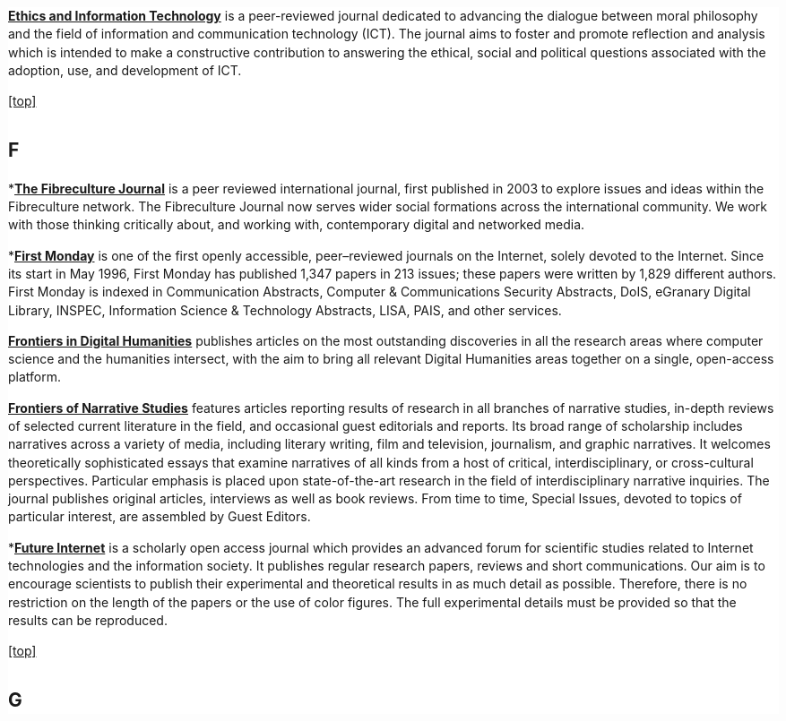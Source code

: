 [**Ethics and Information
Technology**](http://www.springer.com/computer/swe/journal/10676) is a
peer-reviewed journal dedicated to advancing the dialogue between moral
philosophy and the field of information and communication technology (ICT).
The journal aims to foster and promote reflection and analysis which is
intended to make a constructive contribution to answering the ethical, social
and political questions associated with the adoption, use, and development of
ICT.

[[top]](#directory)

## F

\*[**The Fibreculture Journal**](http://fibreculturejournal.org/) is a peer reviewed
international journal, first published in 2003 to explore issues and ideas within the
Fibreculture network. The Fibreculture Journal now serves wider social formations across the
international community. We work with those thinking critically about, and working with,
contemporary digital and networked media.

\*[**First Monday**](http://firstmonday.org) is one of the first openly accessible,
peer–reviewed journals on the Internet, solely devoted to the Internet. Since its start in May
1996, First Monday has published 1,347 papers in 213 issues; these papers were written by 1,829
different authors. First Monday is indexed in Communication Abstracts, Computer &
Communications Security Abstracts, DoIS, eGranary Digital Library, INSPEC, Information Science
& Technology Abstracts, LISA, PAIS, and other services.

[**Frontiers in Digital
Humanities**](http://journal.frontiersin.org/journal/digital-humanities) publishes articles on
the most outstanding discoveries in all the research areas where computer science and the
humanities intersect, with the aim to bring all relevant Digital Humanities areas together on a
single, open-access platform.

[**Frontiers of Narrative Studies**](https://www.degruyter.com/view/j/fns) features articles
reporting results of research in all branches of narrative studies, in-depth reviews of
selected current literature in the field, and occasional guest editorials and reports. Its
broad range of scholarship includes narratives across a variety of media, including literary
writing, film and television, journalism, and graphic narratives. It welcomes theoretically
sophisticated essays that examine narratives of all kinds from a host of critical,
interdisciplinary, or cross-cultural perspectives. Particular emphasis is placed upon
state-of-the-art research in the field of interdisciplinary narrative inquiries. The journal
publishes original articles, interviews as well as book reviews. From time to time, Special
Issues, devoted to topics of particular interest, are assembled by Guest Editors.

\*[**Future Internet**](http://www.mdpi.com/journal/futureinternet) is a scholarly open access
journal which provides an advanced forum for scientific studies related to Internet
technologies and the information society. It publishes regular research papers, reviews and
short communications. Our aim is to encourage scientists to publish their experimental and
theoretical results in as much detail as possible. Therefore, there is no restriction on the
length of the papers or the use of color figures. The full experimental details must be
provided so that the results can be reproduced.

[[top]](#directory)

## G

